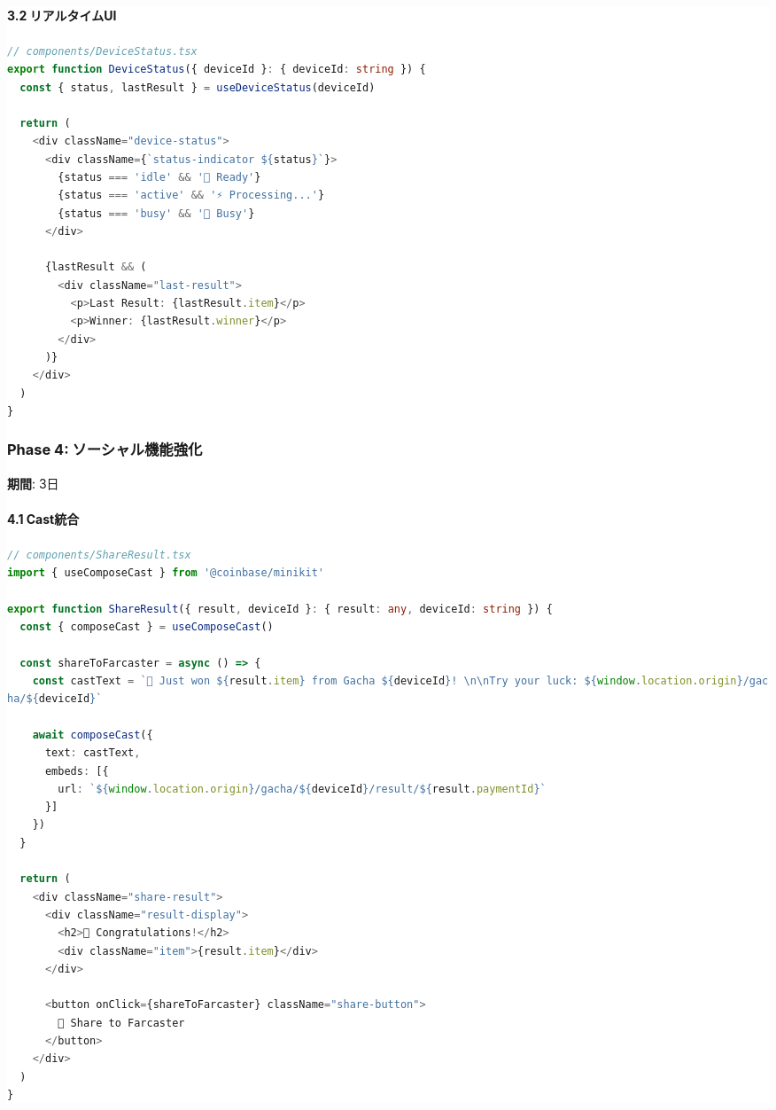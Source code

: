 #### 3.2 リアルタイムUI
```typescript
// components/DeviceStatus.tsx
export function DeviceStatus({ deviceId }: { deviceId: string }) {
  const { status, lastResult } = useDeviceStatus(deviceId)
  
  return (
    <div className="device-status">
      <div className={`status-indicator ${status}`}>
        {status === 'idle' && '🎰 Ready'}
        {status === 'active' && '⚡ Processing...'}
        {status === 'busy' && '🔄 Busy'}
      </div>
      
      {lastResult && (
        <div className="last-result">
          <p>Last Result: {lastResult.item}</p>
          <p>Winner: {lastResult.winner}</p>
        </div>
      )}
    </div>
  )
}
```

### Phase 4: ソーシャル機能強化
**期間**: 3日

#### 4.1 Cast統合
```typescript
// components/ShareResult.tsx
import { useComposeCast } from '@coinbase/minikit'

export function ShareResult({ result, deviceId }: { result: any, deviceId: string }) {
  const { composeCast } = useComposeCast()
  
  const shareToFarcaster = async () => {
    const castText = `🎰 Just won ${result.item} from Gacha ${deviceId}! \n\nTry your luck: ${window.location.origin}/gacha/${deviceId}`
    
    await composeCast({
      text: castText,
      embeds: [{
        url: `${window.location.origin}/gacha/${deviceId}/result/${result.paymentId}`
      }]
    })
  }
  
  return (
    <div className="share-result">
      <div className="result-display">
        <h2>🎉 Congratulations!</h2>
        <div className="item">{result.item}</div>
      </div>
      
      <button onClick={shareToFarcaster} className="share-button">
        📱 Share to Farcaster
      </button>
    </div>
  )
}
```
